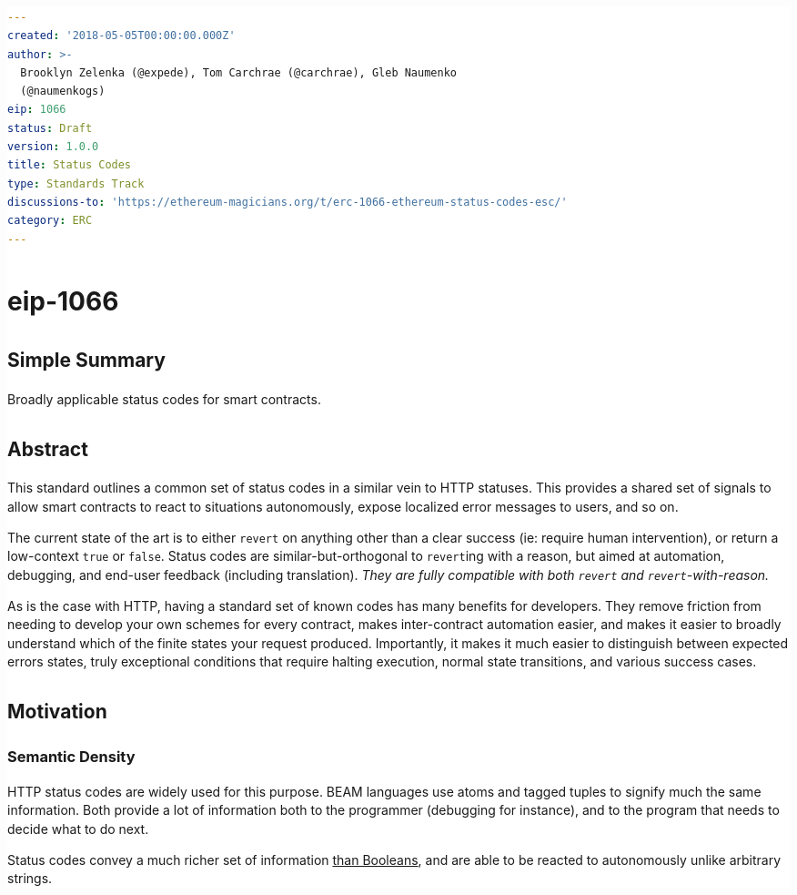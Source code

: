 ```yaml
---
created: '2018-05-05T00:00:00.000Z'
author: >-
  Brooklyn Zelenka (@expede), Tom Carchrae (@carchrae), Gleb Naumenko
  (@naumenkogs)
eip: 1066
status: Draft
version: 1.0.0
title: Status Codes
type: Standards Track
discussions-to: 'https://ethereum-magicians.org/t/erc-1066-ethereum-status-codes-esc/'
category: ERC
---
```


# eip-1066

## Simple Summary

Broadly applicable status codes for smart contracts.

## Abstract

This standard outlines a common set of status codes in a similar vein to HTTP statuses. This provides a shared set of signals to allow smart contracts to react to situations autonomously, expose localized error messages to users, and so on.

The current state of the art is to either `revert` on anything other than a clear success \(ie: require human intervention\), or return a low-context `true` or `false`. Status codes are similar-but-orthogonal to `revert`ing with a reason, but aimed at automation, debugging, and end-user feedback \(including translation\). _They are fully compatible with both `revert` and `revert`-with-reason._

As is the case with HTTP, having a standard set of known codes has many benefits for developers. They remove friction from needing to develop your own schemes for every contract, makes inter-contract automation easier, and makes it easier to broadly understand which of the finite states your request produced. Importantly, it makes it much easier to distinguish between expected errors states, truly exceptional conditions that require halting execution, normal state transitions, and various success cases.

## Motivation

### Semantic Density

HTTP status codes are widely used for this purpose. BEAM languages use atoms and tagged tuples to signify much the same information. Both provide a lot of information both to the programmer \(debugging for instance\), and to the program that needs to decide what to do next.

Status codes convey a much richer set of information [than Booleans](https://existentialtype.wordpress.com/2011/03/15/boolean-blindness/), and are able to be reacted to autonomously unlike arbitrary strings.
